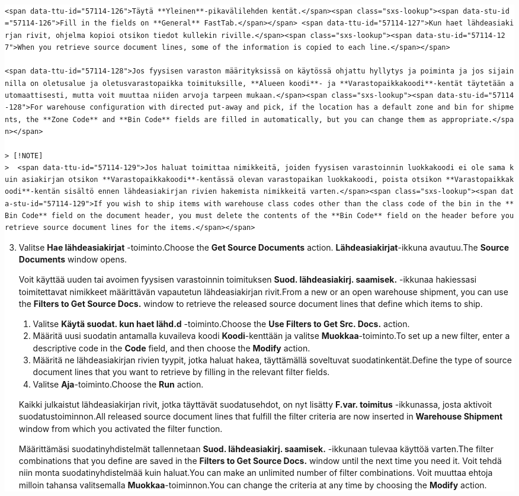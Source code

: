     <span data-ttu-id="57114-126">Täytä **Yleinen**-pikavälilehden kentät.</span><span class="sxs-lookup"><span data-stu-id="57114-126">Fill in the fields on **General** FastTab.</span></span> <span data-ttu-id="57114-127">Kun haet lähdeasiakirjan rivit, ohjelma kopioi otsikon tiedot kullekin riville.</span><span class="sxs-lookup"><span data-stu-id="57114-127">When you retrieve source document lines, some of the information is copied to each line.</span></span>  

    <span data-ttu-id="57114-128">Jos fyysisen varaston määrityksissä on käytössä ohjattu hyllytys ja poiminta ja jos sijainnilla on oletusalue ja oletusvarastopaikka toimituksille, **Alueen koodi**- ja **Varastopaikkakoodi**-kentät täytetään automaattisesti, mutta voit muuttaa niiden arvoja tarpeen mukaan.</span><span class="sxs-lookup"><span data-stu-id="57114-128">For warehouse configuration with directed put-away and pick, if the location has a default zone and bin for shipments, the **Zone Code** and **Bin Code** fields are filled in automatically, but you can change them as appropriate.</span></span>  

    > [!NOTE]  
    >  <span data-ttu-id="57114-129">Jos haluat toimittaa nimikkeitä, joiden fyysisen varastoinnin luokkakoodi ei ole sama kuin asiakirjan otsikon **Varastopaikkakoodi**-kentässä olevan varastopaikan luokkakoodi, poista otsikon **Varastopaikkakoodi**-kentän sisältö ennen lähdeasiakirjan rivien hakemista nimikkeitä varten.</span><span class="sxs-lookup"><span data-stu-id="57114-129">If you wish to ship items with warehouse class codes other than the class code of the bin in the **Bin Code** field on the document header, you must delete the contents of the **Bin Code** field on the header before you retrieve source document lines for the items.</span></span>  
3.  <span data-ttu-id="57114-130">Valitse **Hae lähdeasiakirjat** -toiminto.</span><span class="sxs-lookup"><span data-stu-id="57114-130">Choose the **Get Source Documents** action.</span></span> <span data-ttu-id="57114-131">**Lähdeasiakirjat**-ikkuna avautuu.</span><span class="sxs-lookup"><span data-stu-id="57114-131">The **Source Documents** window opens.</span></span>

    <span data-ttu-id="57114-132">Voit käyttää uuden tai avoimen fyysisen varastoinnin toimituksen **Suod. lähdeasiakirj. saamisek.** -ikkunaa hakiessasi toimitettavat nimikkeet määrittävän vapautetun lähdeasiakirjan rivit.</span><span class="sxs-lookup"><span data-stu-id="57114-132">From a new or an open warehouse shipment, you can use the **Filters to Get Source Docs.** window to retrieve the released source document lines that define which items to ship.</span></span>

    1. <span data-ttu-id="57114-133">Valitse **Käytä suodat. kun haet lähd.d** -toiminto.</span><span class="sxs-lookup"><span data-stu-id="57114-133">Choose the **Use Filters to Get Src. Docs.** action.</span></span>  
    2. <span data-ttu-id="57114-134">Määritä uusi suodatin antamalla kuvaileva koodi **Koodi**-kenttään ja valitse **Muokkaa**-toiminto.</span><span class="sxs-lookup"><span data-stu-id="57114-134">To set up a new filter, enter a descriptive code in the **Code** field, and then choose the **Modify** action.</span></span>  
    3. <span data-ttu-id="57114-135">Määritä ne lähdeasiakirjan rivien tyypit, jotka haluat hakea, täyttämällä soveltuvat suodatinkentät.</span><span class="sxs-lookup"><span data-stu-id="57114-135">Define the type of source document lines that you want to retrieve by filling in the relevant filter fields.</span></span>  
    4. <span data-ttu-id="57114-136">Valitse **Aja**-toiminto.</span><span class="sxs-lookup"><span data-stu-id="57114-136">Choose the **Run** action.</span></span>  

    <span data-ttu-id="57114-137">Kaikki julkaistut lähdeasiakirjan rivit, jotka täyttävät suodatusehdot, on nyt lisätty **F.var. toimitus** -ikkunassa, josta aktivoit suodatustoiminnon.</span><span class="sxs-lookup"><span data-stu-id="57114-137">All released source document lines that fulfill the filter criteria are now inserted in **Warehouse Shipment** window from which you activated the filter function.</span></span>  

    <span data-ttu-id="57114-138">Määrittämäsi suodatinyhdistelmät tallennetaan **Suod. lähdeasiakirj. saamisek.** -ikkunaan tulevaa käyttöä varten.</span><span class="sxs-lookup"><span data-stu-id="57114-138">The filter combinations that you define are saved in the **Filters to Get Source Docs.** window until the next time you need it.</span></span> <span data-ttu-id="57114-139">Voit tehdä niin monta suodatinyhdistelmää kuin haluat.</span><span class="sxs-lookup"><span data-stu-id="57114-139">You can make an unlimited number of filter combinations.</span></span> <span data-ttu-id="57114-140">Voit muuttaa ehtoja milloin tahansa valitsemalla **Muokkaa**-toiminnon.</span><span class="sxs-lookup"><span data-stu-id="57114-140">You can change the criteria at any time by choosing the **Modify** action.</span></span>
